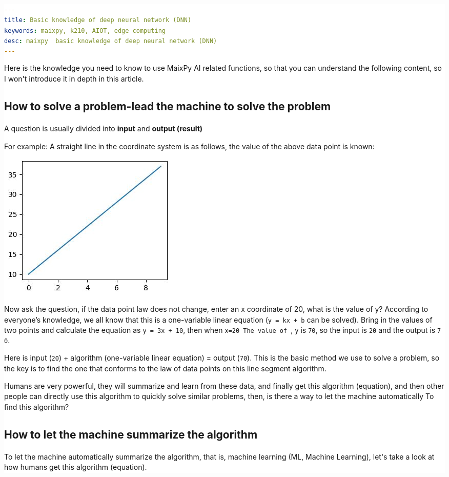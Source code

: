 ```yaml
---
title: Basic knowledge of deep neural network (DNN)
keywords: maixpy, k210, AIOT, edge computing
desc: maixpy  basic knowledge of deep neural network (DNN)
---
```



Here is the knowledge you need to know to use MaixPy AI related functions, so that you can understand the following content, so I won't introduce it in depth in this article.

## How to solve a problem-lead the machine to solve the problem

A question is usually divided into **input** and **output (result)**

For example:
A straight line in the coordinate system is as follows, the value of the above data point is known:
![y=kx+b](../../../../assets/dnn/ykxb.jpg)

Now ask the question, if the data point law does not change, enter an x ​​coordinate of 20, what is the value of y?
According to everyone’s knowledge, we all know that this is a one-variable linear equation (`y = kx + b` can be solved). Bring in the values ​​of two points and calculate the equation as `y = 3x + 10`, then when `x=20 The value of `, `y` is `70`, so the input is `20` and the output is `70`.

Here is input (`20`) + algorithm (one-variable linear equation) = output (`70`). This is the basic method we use to solve a problem, so the key is to find the one that conforms to the law of data points on this line segment algorithm.

Humans are very powerful, they will summarize and learn from these data, and finally get this algorithm (equation), and then other people can directly use this algorithm to quickly solve similar problems, then, is there a way to let the machine automatically To find this algorithm?


## How to let the machine summarize the algorithm

To let the machine automatically summarize the algorithm, that is, machine learning (ML, Machine Learning), let's take a look at how humans get this algorithm (equation).
